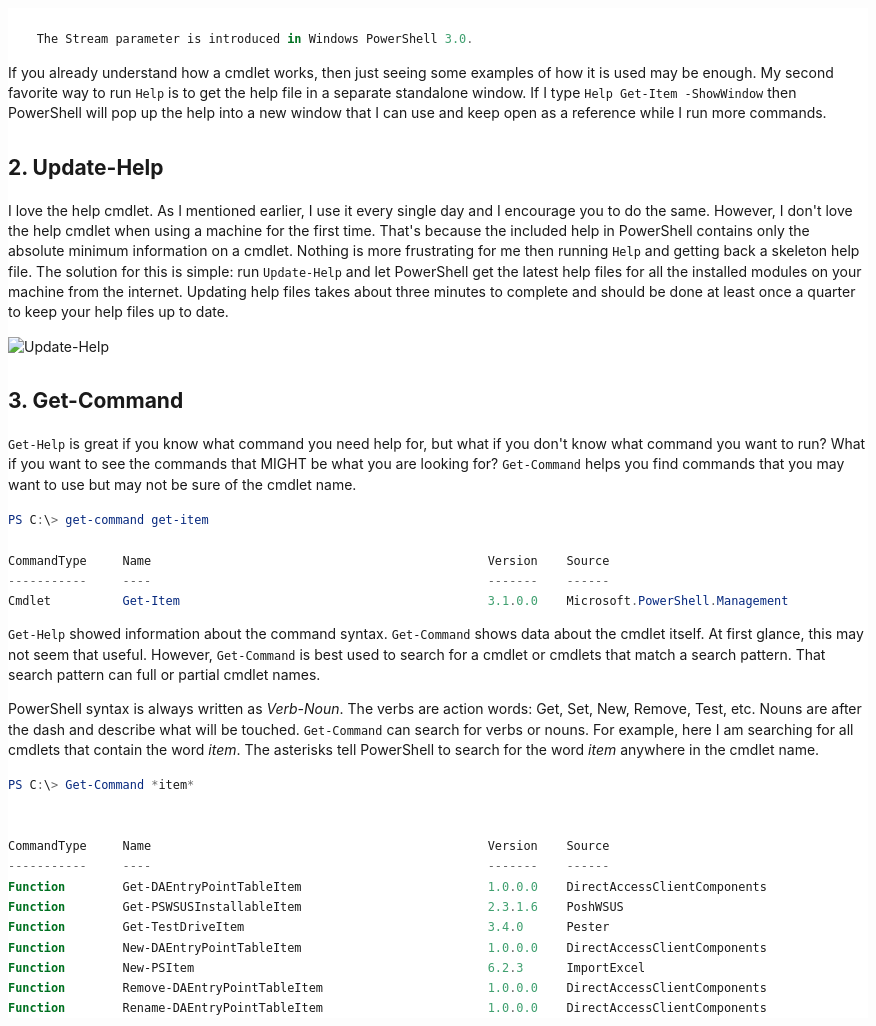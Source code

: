 ```PowerShell

    The Stream parameter is introduced in Windows PowerShell 3.0.
```

If you already understand how a cmdlet works, then just seeing some examples of how it is used may be enough. My second favorite way to run `Help` is to get the help file in a separate standalone window. If I type `Help Get-Item -ShowWindow` then PowerShell will pop up the help into a new window that I can use and keep open as a reference while I run more commands.

## 2. Update-Help

I love the help cmdlet. As I mentioned earlier, I use it every single day and I encourage you to do the same. However, I don't love the help cmdlet when using a machine for the first time. That's because the included help in PowerShell contains only the absolute minimum information on a cmdlet. Nothing is more frustrating for me then running `Help` and getting back a skeleton help file. The solution for this is simple: run `Update-Help` and let PowerShell get the latest help files for all the installed modules on your machine from the internet. Updating help files takes about three minutes to complete and should be done at least once a quarter to keep your help files up to date.

![Update-Help](/images/2019/First-Five-Commands/Update-help.gif)

## 3. Get-Command

`Get-Help` is great if you know what command you need help for, but what if you don't know what command you want to run? What if you want to see the commands that MIGHT be what you are looking for? `Get-Command` helps you find commands that you may want to use but may not be sure of the cmdlet name.

```PowerShell
PS C:\> get-command get-item

CommandType     Name                                               Version    Source
-----------     ----                                               -------    ------
Cmdlet          Get-Item                                           3.1.0.0    Microsoft.PowerShell.Management
```

`Get-Help` showed information about the command syntax. `Get-Command` shows data about the cmdlet itself. At first glance, this may not seem that useful. However, `Get-Command` is best used to search for a cmdlet or cmdlets that match a search pattern. That search pattern can full or partial cmdlet names.

PowerShell syntax is always written as *Verb-Noun*. The verbs are action words: Get, Set, New, Remove, Test, etc. Nouns are after the dash and describe what will be touched. `Get-Command` can search for verbs or nouns. For example, here I am searching for all cmdlets that contain the word *item*. The asterisks tell PowerShell to search for the word *item* anywhere in the cmdlet name.

```PowerShell
PS C:\> Get-Command *item*


CommandType     Name                                               Version    Source
-----------     ----                                               -------    ------
Function        Get-DAEntryPointTableItem                          1.0.0.0    DirectAccessClientComponents
Function        Get-PSWSUSInstallableItem                          2.3.1.6    PoshWSUS
Function        Get-TestDriveItem                                  3.4.0      Pester
Function        New-DAEntryPointTableItem                          1.0.0.0    DirectAccessClientComponents
Function        New-PSItem                                         6.2.3      ImportExcel
Function        Remove-DAEntryPointTableItem                       1.0.0.0    DirectAccessClientComponents
Function        Rename-DAEntryPointTableItem                       1.0.0.0    DirectAccessClientComponents
```